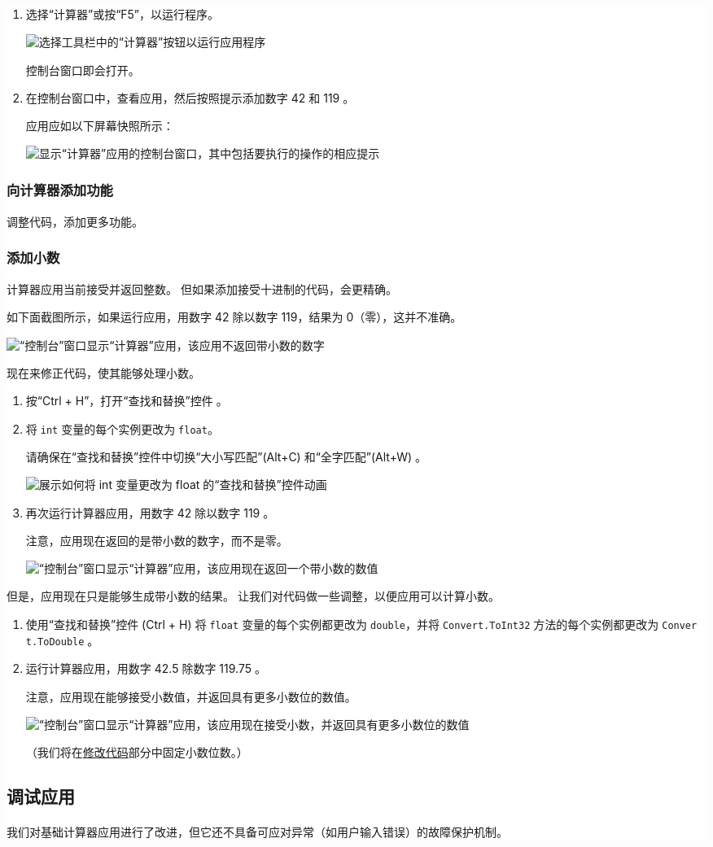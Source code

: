 1. 选择“计算器”或按“F5”，以运行程序。

   ![选择工具栏中的“计算器”按钮以运行应用程序](./media/csharp-console-calculator-button.png)

   控制台窗口即会打开。

1. 在控制台窗口中，查看应用，然后按照提示添加数字 42 和 119 。

   应用应如以下屏幕快照所示：

    ![显示“计算器”应用的控制台窗口，其中包括要执行的操作的相应提示](./media/csharp-console-calculator.png)

### <a name="add-functionality-to-the-calculator"></a>向计算器添加功能

调整代码，添加更多功能。

### <a name="add-decimals"></a>添加小数

计算器应用当前接受并返回整数。 但如果添加接受十进制的代码，会更精确。

如下面截图所示，如果运行应用，用数字 42 除以数字 119，结果为 0（零），这并不准确。

![“控制台”窗口显示“计算器”应用，该应用不返回带小数的数字](./media/csharp-console-calculator-nodecimal.png)

现在来修正代码，使其能够处理小数。

1. 按“Ctrl + H”，打开“查找和替换”控件  。

1. 将 `int` 变量的每个实例更改为 `float`。

   请确保在“查找和替换”控件中切换“大小写匹配”(Alt+C) 和“全字匹配”(Alt+W)      。

    ![展示如何将 int 变量更改为 float 的“查找和替换”控件动画](./media/find-replace-control-animation.gif)

1. 再次运行计算器应用，用数字 42 除以数字 119 。

   注意，应用现在返回的是带小数的数字，而不是零。

    ![“控制台”窗口显示“计算器”应用，该应用现在返回一个带小数的数值](./media/csharp-console-calculator-decimal.png)

但是，应用现在只是能够生成带小数的结果。 让我们对代码做一些调整，以便应用可以计算小数。

1. 使用“查找和替换”控件 (Ctrl + H) 将 `float` 变量的每个实例都更改为 `double`，并将 `Convert.ToInt32` 方法的每个实例都更改为 `Convert.ToDouble`  。

1. 运行计算器应用，用数字 42.5 除数字 119.75 。

   注意，应用现在能够接受小数值，并返回具有更多小数位的数值。

    ![“控制台”窗口显示“计算器”应用，该应用现在接受小数，并返回具有更多小数位的数值](./media/csharp-console-calculator-usedecimals.png)

    （我们将在[修改代码](#revise-the-code)部分中固定小数位数。）

## <a name="debug-the-app"></a>调试应用

我们对基础计算器应用进行了改进，但它还不具备可应对异常（如用户输入错误）的故障保护机制。

